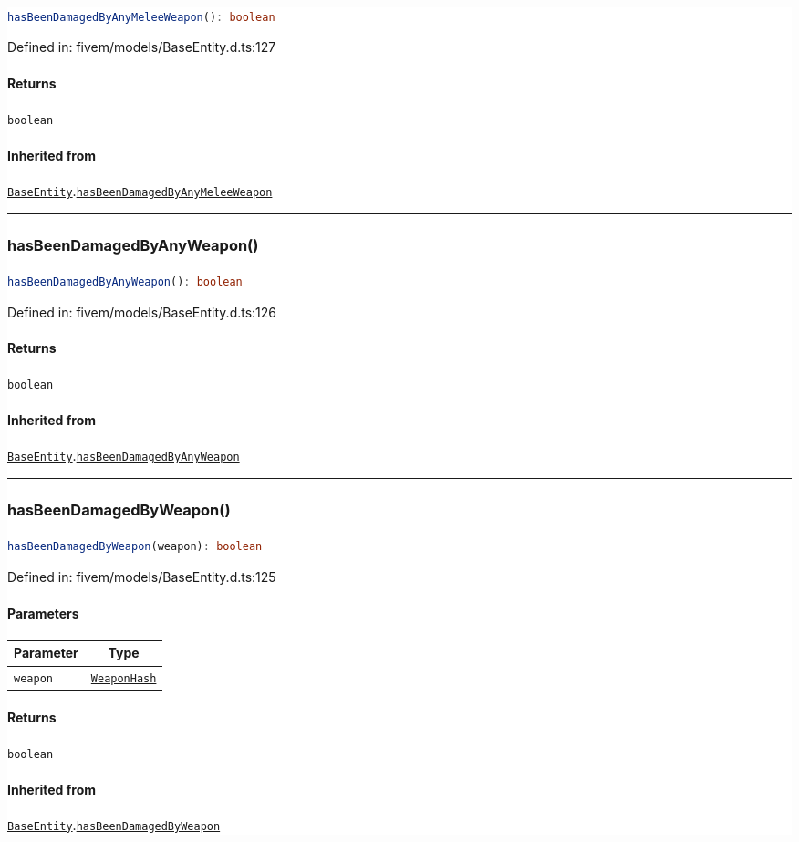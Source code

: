 ```ts
hasBeenDamagedByAnyMeleeWeapon(): boolean
```

Defined in: fivem/models/BaseEntity.d.ts:127

#### Returns

`boolean`

#### Inherited from

[`BaseEntity`](BaseEntity.md).[`hasBeenDamagedByAnyMeleeWeapon`](BaseEntity.md#hasbeendamagedbyanymeleeweapon)

***

### hasBeenDamagedByAnyWeapon()

```ts
hasBeenDamagedByAnyWeapon(): boolean
```

Defined in: fivem/models/BaseEntity.d.ts:126

#### Returns

`boolean`

#### Inherited from

[`BaseEntity`](BaseEntity.md).[`hasBeenDamagedByAnyWeapon`](BaseEntity.md#hasbeendamagedbyanyweapon)

***

### hasBeenDamagedByWeapon()

```ts
hasBeenDamagedByWeapon(weapon): boolean
```

Defined in: fivem/models/BaseEntity.d.ts:125

#### Parameters

| Parameter | Type |
| ------ | ------ |
| `weapon` | [`WeaponHash`](../enumerations/WeaponHash.md) |

#### Returns

`boolean`

#### Inherited from

[`BaseEntity`](BaseEntity.md).[`hasBeenDamagedByWeapon`](BaseEntity.md#hasbeendamagedbyweapon)
